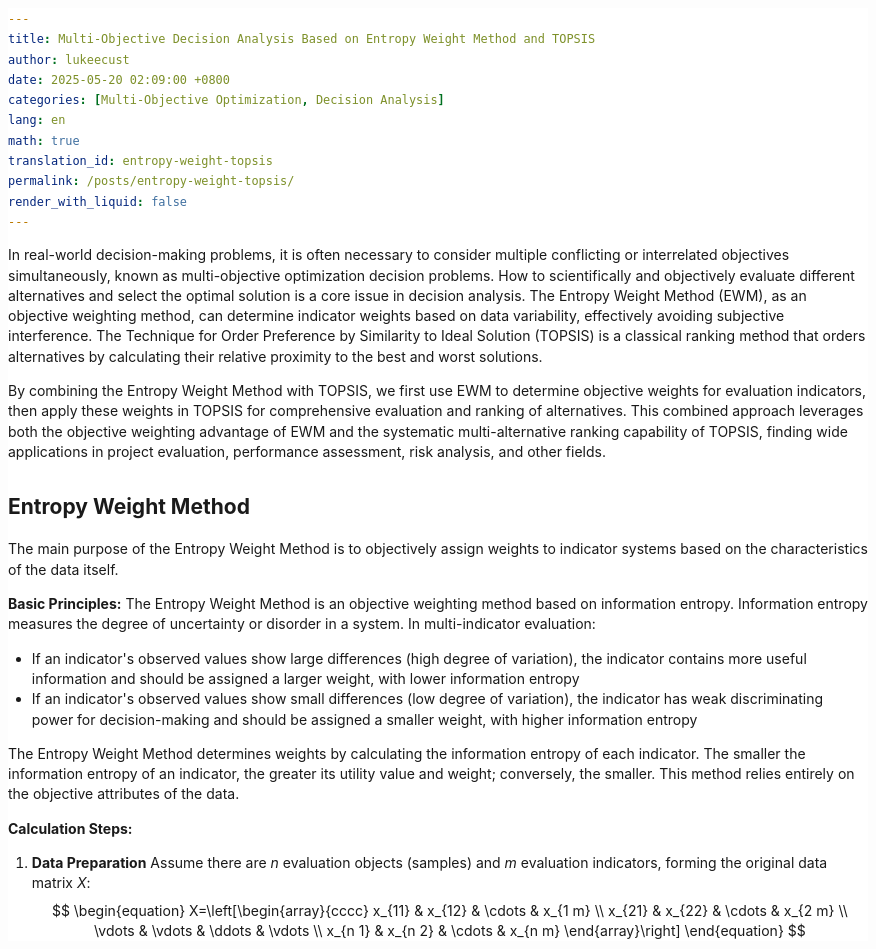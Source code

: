```yaml
---
title: Multi-Objective Decision Analysis Based on Entropy Weight Method and TOPSIS
author: lukeecust
date: 2025-05-20 02:09:00 +0800
categories: [Multi-Objective Optimization, Decision Analysis]
lang: en
math: true
translation_id: entropy-weight-topsis
permalink: /posts/entropy-weight-topsis/
render_with_liquid: false
---
```


In real-world decision-making problems, it is often necessary to consider multiple conflicting or interrelated objectives simultaneously, known as multi-objective optimization decision problems. How to scientifically and objectively evaluate different alternatives and select the optimal solution is a core issue in decision analysis. The Entropy Weight Method (EWM), as an objective weighting method, can determine indicator weights based on data variability, effectively avoiding subjective interference. The Technique for Order Preference by Similarity to Ideal Solution (TOPSIS) is a classical ranking method that orders alternatives by calculating their relative proximity to the best and worst solutions.

By combining the Entropy Weight Method with TOPSIS, we first use EWM to determine objective weights for evaluation indicators, then apply these weights in TOPSIS for comprehensive evaluation and ranking of alternatives. This combined approach leverages both the objective weighting advantage of EWM and the systematic multi-alternative ranking capability of TOPSIS, finding wide applications in project evaluation, performance assessment, risk analysis, and other fields.


## Entropy Weight Method

The main purpose of the Entropy Weight Method is to objectively assign weights to indicator systems based on the characteristics of the data itself.

**Basic Principles:**
The Entropy Weight Method is an objective weighting method based on information entropy. Information entropy measures the degree of uncertainty or disorder in a system. In multi-indicator evaluation:
- If an indicator's observed values show large differences (high degree of variation), the indicator contains more useful information and should be assigned a larger weight, with lower information entropy
- If an indicator's observed values show small differences (low degree of variation), the indicator has weak discriminating power for decision-making and should be assigned a smaller weight, with higher information entropy

The Entropy Weight Method determines weights by calculating the information entropy of each indicator. The smaller the information entropy of an indicator, the greater its utility value and weight; conversely, the smaller. This method relies entirely on the objective attributes of the data.


**Calculation Steps:**

1.  **Data Preparation**
    Assume there are $n$ evaluation objects (samples) and $m$ evaluation indicators, forming the original data matrix $X$:
    $$
    \begin{equation}
    X=\left[\begin{array}{cccc}
    x_{11} & x_{12} & \cdots & x_{1 m} \\
    x_{21} & x_{22} & \cdots & x_{2 m} \\
    \vdots & \vdots & \ddots & \vdots \\
    x_{n 1} & x_{n 2} & \cdots & x_{n m}
    \end{array}\right]
    \end{equation}
    $$